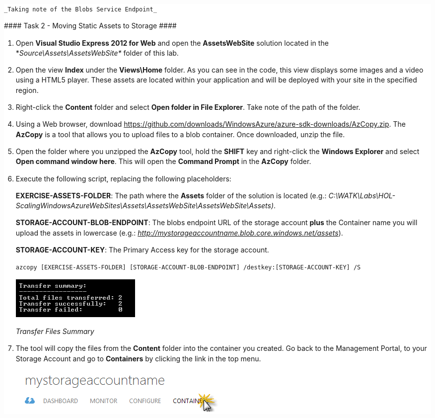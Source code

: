 	_Taking note of the Blobs Service Endpoint_

<a name="Ex1Task2" />
#### Task 2 - Moving Static Assets to Storage ####

1. Open **Visual Studio Express 2012 for Web** and open the **AssetsWebSite** solution located in the **Source\Assets\AssetsWebSite\** folder of this lab.

1. Open the view **Index** under the **Views\Home** folder. As you can see in the code, this view displays some images and a video using a HTML5 player. These assets are located within your application and will be deployed with your site in the specified region.

1. Right-click the **Content** folder and select **Open folder in File Explorer**. Take note of the path of the folder.

1. Using a Web browser, download https://github.com/downloads/WindowsAzure/azure-sdk-downloads/AzCopy.zip. The **AzCopy** is a tool that allows you to upload files to a blob container. Once downloaded, unzip the file.

1. Open the folder where you unzipped the **AzCopy** tool, hold the **SHIFT** key and right-click the **Windows Explorer** and select **Open command window here**. This will open the **Command Prompt** in the **AzCopy** folder.

1. Execute the following script, replacing the following placeholders:

	**EXERCISE-ASSETS-FOLDER**: The path where the **Assets** folder of the solution is located (e.g.: _C:\WATK\Labs\HOL-ScalingWindowsAzureWebSites\Assets\AssetsWebSite\AssetsWebSite\Assets\)_.

	**STORAGE-ACCOUNT-BLOB-ENDPOINT**: The blobs endpoint URL of the storage account **plus** the Container name you will upload the assets in lowercase (e.g.: _http://mystorageaccountname.blob.core.windows.net/assets_).
 
	**STORAGE-ACCOUNT-KEY**: The Primary Access key for the storage account.

	````CMD
	azcopy [EXERCISE-ASSETS-FOLDER] [STORAGE-ACCOUNT-BLOB-ENDPOINT] /destkey:[STORAGE-ACCOUNT-KEY] /S
	````

	![azcopy-transfer-summary](Images/azcopy-transfer-summary.png?raw=true)

	_Transfer Files Summary_

1.	The tool will copy the files from the **Content** folder into the container you created. Go back to the Management Portal, to your Storage Account and go to **Containers** by clicking the link in the top menu.

	![storage-containers-menu](Images/storage-containers-menu.png?raw=true)


[1]: http://msdn.microsoft.com/vstudio/products/